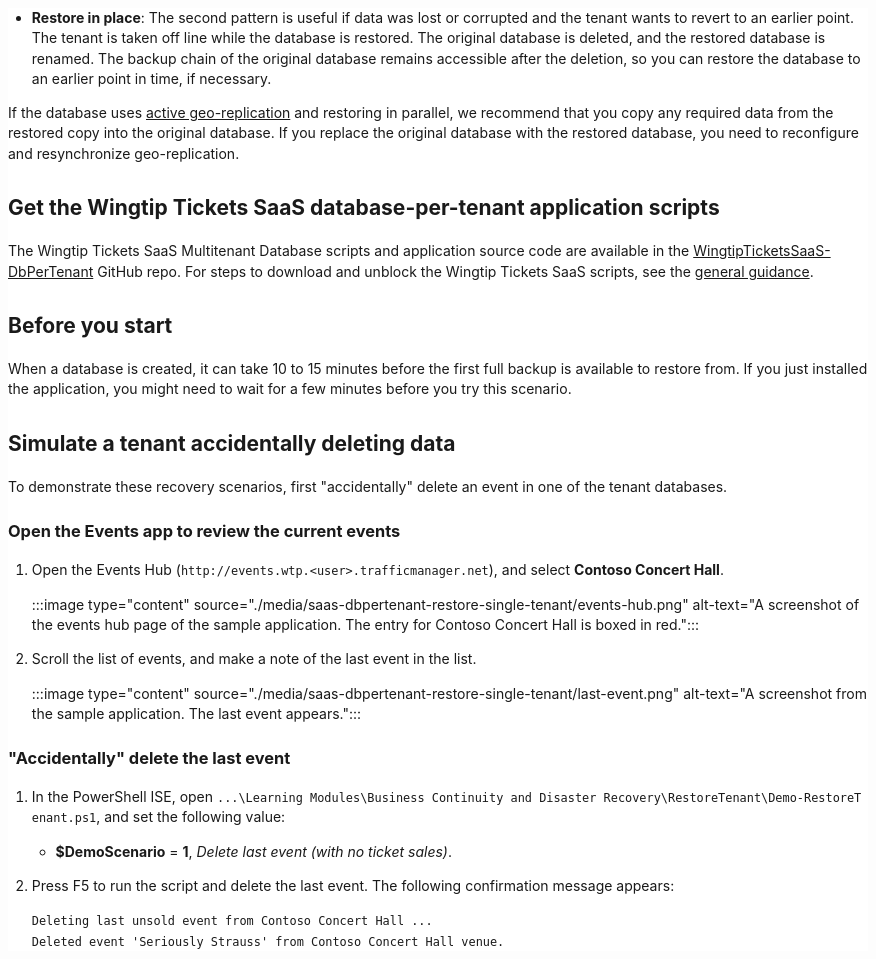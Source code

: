 - **Restore in place**: The second pattern is useful if data was lost or corrupted and the tenant wants to revert to an earlier point. The tenant is taken off line while the database is restored. The original database is deleted, and the restored database is renamed. The backup chain of the original database remains accessible after the deletion, so you can restore the database to an earlier point in time, if necessary.

If the database uses [active geo-replication](active-geo-replication-overview.md) and restoring in parallel, we recommend that you copy any required data from the restored copy into the original database. If you replace the original database with the restored database, you need to reconfigure and resynchronize geo-replication.

## Get the Wingtip Tickets SaaS database-per-tenant application scripts

The Wingtip Tickets SaaS Multitenant Database scripts and application source code are available in the [WingtipTicketsSaaS-DbPerTenant](https://github.com/Microsoft/WingtipTicketsSaaS-DbPerTenant) GitHub repo. For steps to download and unblock the Wingtip Tickets SaaS scripts, see the [general guidance](saas-tenancy-wingtip-app-guidance-tips.md).

## Before you start

When a database is created, it can take 10 to 15 minutes before the first full backup is available to restore from. If you just installed the application, you might need to wait for a few minutes before you try this scenario.

## Simulate a tenant accidentally deleting data

To demonstrate these recovery scenarios, first "accidentally" delete an event in one of the tenant databases.

### Open the Events app to review the current events

1. Open the Events Hub (`http://events.wtp.<user>.trafficmanager.net`), and select **Contoso Concert Hall**.

   :::image type="content" source="./media/saas-dbpertenant-restore-single-tenant/events-hub.png" alt-text="A screenshot of the events hub page of the sample application. The entry for Contoso Concert Hall is boxed in red.":::

1. Scroll the list of events, and make a note of the last event in the list.

   :::image type="content" source="./media/saas-dbpertenant-restore-single-tenant/last-event.png" alt-text="A screenshot from the sample application. The last event appears.":::

### "Accidentally" delete the last event

1. In the PowerShell ISE, open `...\Learning Modules\Business Continuity and Disaster Recovery\RestoreTenant\Demo-RestoreTenant.ps1`, and set the following value:

   * **$DemoScenario** = **1**, *Delete last event (with no ticket sales)*.
1. Press F5 to run the script and delete the last event. The following confirmation message appears:

   ```Console
   Deleting last unsold event from Contoso Concert Hall ...
   Deleted event 'Seriously Strauss' from Contoso Concert Hall venue.
   ```
